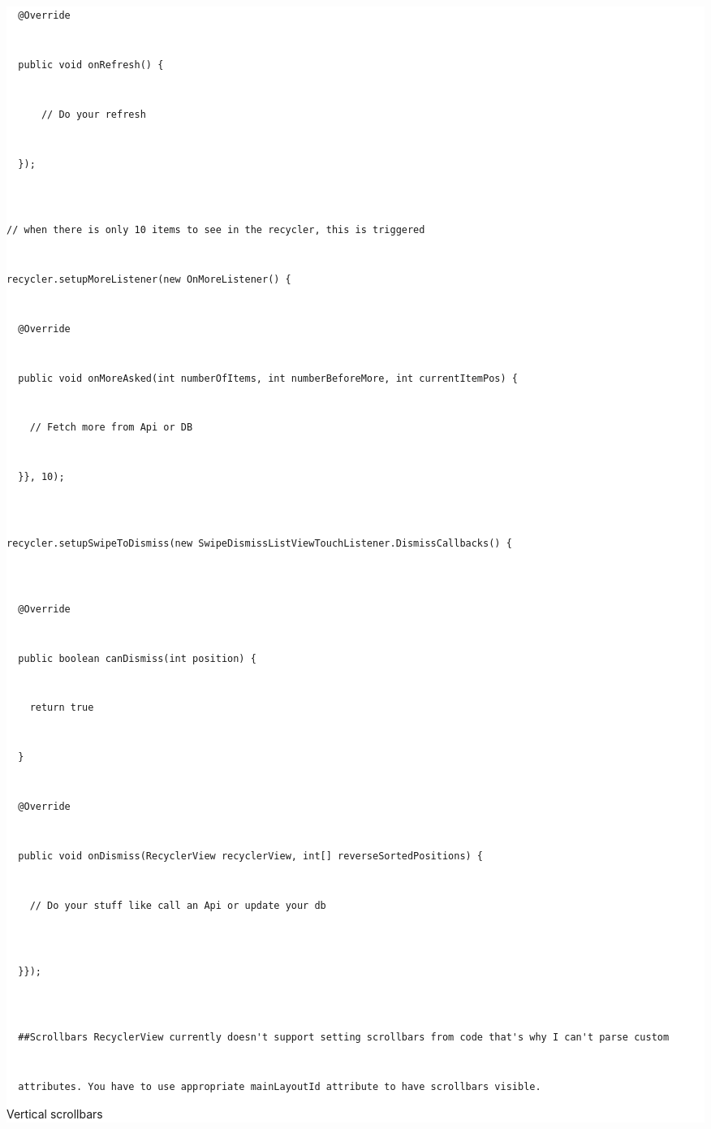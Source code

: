     
      @Override
      
      
      public void onRefresh() {
      
      
          // Do your refresh
          
          
      });
      
      

    // when there is only 10 items to see in the recycler, this is triggered
    
    
    recycler.setupMoreListener(new OnMoreListener() {
    
    
      @Override
      
      
      public void onMoreAsked(int numberOfItems, int numberBeforeMore, int currentItemPos) {
      
      
        // Fetch more from Api or DB
        
        
      }}, 10);
      
      

    recycler.setupSwipeToDismiss(new SwipeDismissListViewTouchListener.DismissCallbacks() {
    
    
    
      @Override
      
      
      public boolean canDismiss(int position) {
      
      
        return true
        
        
      }
      

      @Override
      
      
      public void onDismiss(RecyclerView recyclerView, int[] reverseSortedPositions) {
      
      
        // Do your stuff like call an Api or update your db
        
        
        
      }});
      
      
      
      ##Scrollbars RecyclerView currently doesn't support setting scrollbars from code that's why I can't parse custom 
      
      
      attributes. You have to use appropriate mainLayoutId attribute to have scrollbars visible.
      
      

Vertical scrollbars

